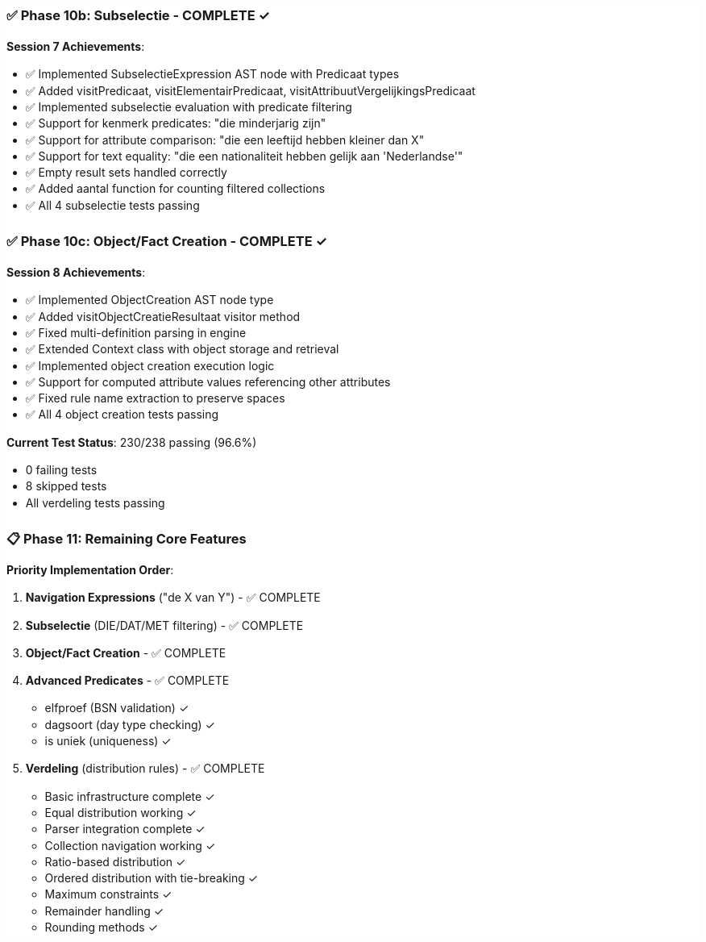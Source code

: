 ### ✅ Phase 10b: Subselectie - COMPLETE ✓

**Session 7 Achievements**:
- ✅ Implemented SubselectieExpression AST node with Predicaat types
- ✅ Added visitPredicaat, visitElementairPredicaat, visitAttribuutVergelijkingsPredicaat
- ✅ Implemented subselectie evaluation with predicate filtering
- ✅ Support for kenmerk predicates: "die minderjarig zijn"
- ✅ Support for attribute comparison: "die een leeftijd hebben kleiner dan X"
- ✅ Support for text equality: "die een nationaliteit hebben gelijk aan 'Nederlandse'"
- ✅ Empty result sets handled correctly
- ✅ Added aantal function for counting filtered collections
- ✅ All 4 subselectie tests passing

### ✅ Phase 10c: Object/Fact Creation - COMPLETE ✓

**Session 8 Achievements**:
- ✅ Implemented ObjectCreation AST node type
- ✅ Added visitObjectCreatieResultaat visitor method
- ✅ Fixed multi-definition parsing in engine
- ✅ Extended Context class with object storage and retrieval
- ✅ Implemented object creation execution logic
- ✅ Support for computed attribute values referencing other attributes
- ✅ Fixed rule name extraction to preserve spaces
- ✅ All 4 object creation tests passing

**Current Test Status**: 230/238 passing (96.6%)
- 0 failing tests
- 8 skipped tests
- All verdeling tests passing

### 📋 Phase 11: Remaining Core Features

**Priority Implementation Order**:
1. **Navigation Expressions** ("de X van Y") - ✅ COMPLETE
2. **Subselectie** (DIE/DAT/MET filtering) - ✅ COMPLETE
3. **Object/Fact Creation** - ✅ COMPLETE

4. **Advanced Predicates** - ✅ COMPLETE
   - elfproef (BSN validation) ✓
   - dagsoort (day type checking) ✓
   - is uniek (uniqueness) ✓

5. **Verdeling** (distribution rules) - ✅ COMPLETE
   - Basic infrastructure complete ✓
   - Equal distribution working ✓
   - Parser integration complete ✓
   - Collection navigation working ✓
   - Ratio-based distribution ✓
   - Ordered distribution with tie-breaking ✓
   - Maximum constraints ✓
   - Remainder handling ✓
   - Rounding methods ✓
